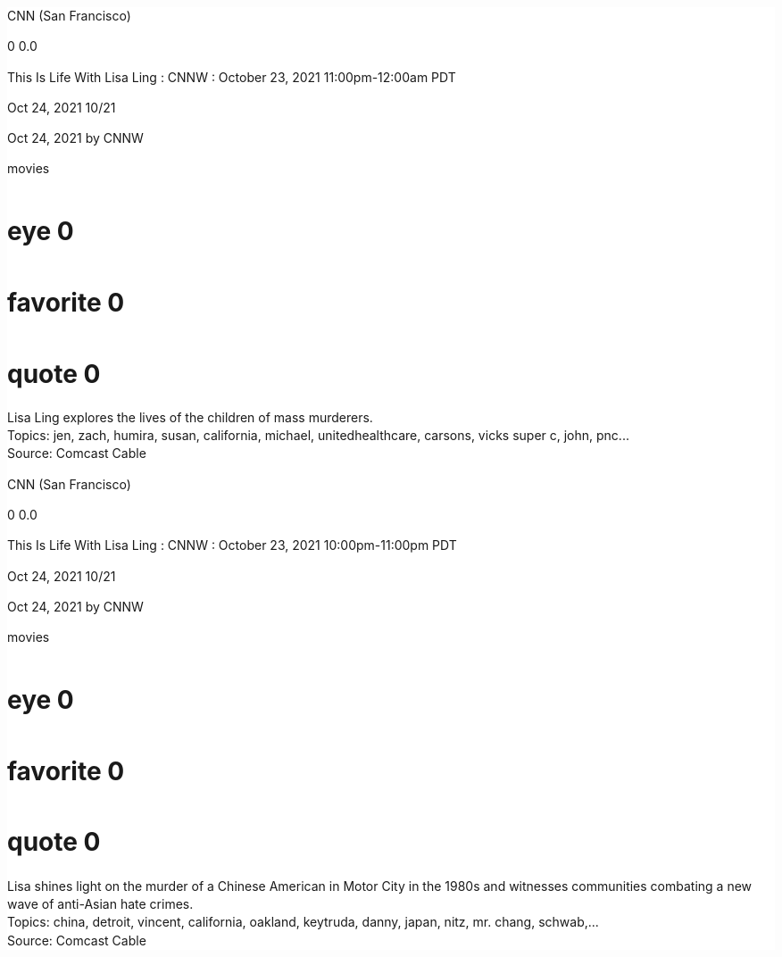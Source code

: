 <a href="/details/TV-CNNW" class="stealth"></a>

CNN (San Francisco)

0 0.0

[](/details/CNNW_20211024_060000_This_Is_Life_With_Lisa_Ling "This Is Life With Lisa Ling : CNNW : October 23, 2021 11:00pm-12:00am PDT")

This Is Life With Lisa Ling : CNNW : October 23, 2021 11:00pm-12:00am PDT

Oct 24, 2021 10/21

<span class="hidden-lists">Oct 24, 2021</span> <span class="hidden">by</span> <span class="byv hidden-tiles" title="CNNW">CNNW</span>

<span class="iconochive-movies" aria-hidden="true"></span><span class="sr-only">movies</span>

<span class="iconochive-eye" aria-hidden="true"></span><span class="sr-only">eye</span> 0
=========================================================================================

<span class="iconochive-favorite" aria-hidden="true"></span><span class="sr-only">favorite</span> 0
===================================================================================================

<span class="iconochive-quote" aria-hidden="true"></span><span class="sr-only">quote</span> 0
=============================================================================================

Lisa Ling explores the lives of the children of mass murderers.  
Topics: jen, zach, humira, susan, california, michael, unitedhealthcare, carsons, vicks super c, john, pnc...  
Source: Comcast Cable  

<a href="/details/TV-CNNW" class="stealth"></a>

CNN (San Francisco)

0 0.0

[](/details/CNNW_20211024_050000_This_Is_Life_With_Lisa_Ling "This Is Life With Lisa Ling : CNNW : October 23, 2021 10:00pm-11:00pm PDT")

This Is Life With Lisa Ling : CNNW : October 23, 2021 10:00pm-11:00pm PDT

Oct 24, 2021 10/21

<span class="hidden-lists">Oct 24, 2021</span> <span class="hidden">by</span> <span class="byv hidden-tiles" title="CNNW">CNNW</span>

<span class="iconochive-movies" aria-hidden="true"></span><span class="sr-only">movies</span>

<span class="iconochive-eye" aria-hidden="true"></span><span class="sr-only">eye</span> 0
=========================================================================================

<span class="iconochive-favorite" aria-hidden="true"></span><span class="sr-only">favorite</span> 0
===================================================================================================

<span class="iconochive-quote" aria-hidden="true"></span><span class="sr-only">quote</span> 0
=============================================================================================

Lisa shines light on the murder of a Chinese American in Motor City in the 1980s and witnesses communities combating a new wave of anti-Asian hate crimes.  
Topics: china, detroit, vincent, california, oakland, keytruda, danny, japan, nitz, mr. chang, schwab,...  
Source: Comcast Cable  
